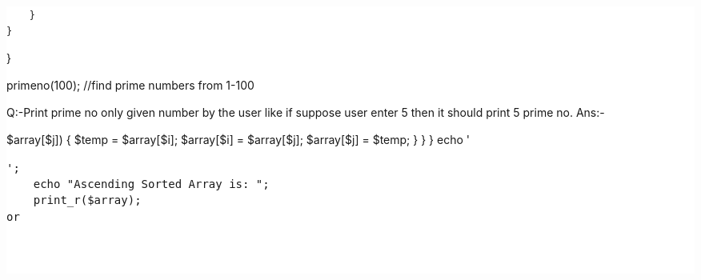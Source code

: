         }
    }
} 

primeno(100);  //find prime numbers from 1-100

Q:-Print prime no only given number by the user like if suppose user enter 5 then it should print 5 prime no.
Ans:-
<?php

function primeNo($n) {
    $length = $n*$n;
    for($i=2; $i <= $length; $i++) {
        $count = 0;
        for($j=1; $j<=$i; $j++) {
            if($i % $j == 0) {
                $count++;
            }            
        }
        if($count == 2) {
            $n--;
            echo $i. " is a prime no". "\n";
        }
        if($n==0)  {
            break;
        }
        
    }
}

primeNo(5);
OUTPUT:-
2 is a prime no
3 is a prime no
5 is a prime no
7 is a prime no
11 is a prime no

Q:- What is the output below.
$search = "Hello";

$string = "Hello welcome to in Chetu India";

if(strpos($search, $string)) {
    echo "found";
}else {
    echo "not found";
}
Ans:- not found because “Hello” is the zero position and strpos return position of a string.

Q:- Sorting array in php.
Ans:-
    $array = array(1, 6, 23, 10, 3, 2, 15,7);
    $total = count($array);
    for ($i=0; $i < $total; $i++) { 
        for ($j=$i+1; $j < $total; $j++) { 
            if($array[$i] > $array[$j]) {
                $temp = $array[$i];
                $array[$i] = $array[$j];
                $array[$j] = $temp;
            }
        }
    }
    echo '<pre>';
    echo "Ascending Sorted Array is: "; 
    print_r($array);
or